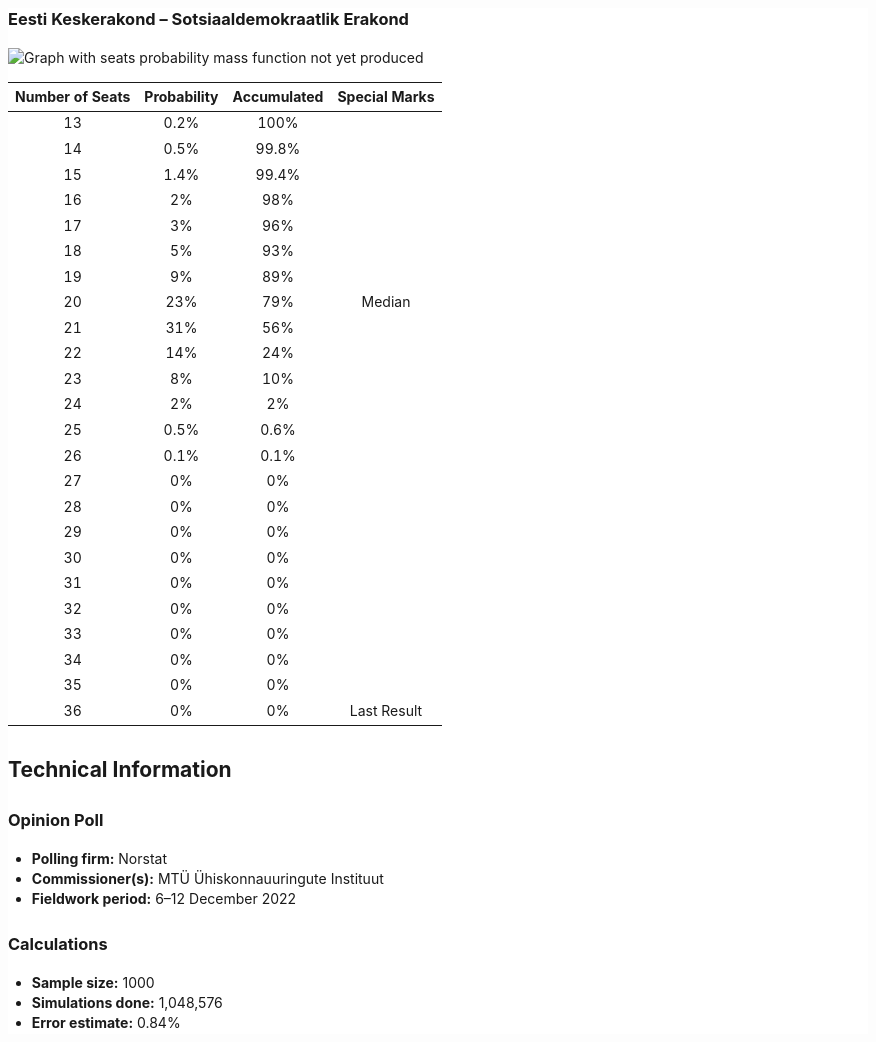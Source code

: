 ### Eesti Keskerakond – Sotsiaaldemokraatlik Erakond

![Graph with seats probability mass function not yet produced](2022-12-12-Norstat-coalitions-seats-pmf-kesk–sde.png "Seats Probability Mass Function")

| Number of Seats | Probability | Accumulated | Special Marks |
|:---------------:|:-----------:|:-----------:|:-------------:|
| 13 | 0.2% | 100% |  |
| 14 | 0.5% | 99.8% |  |
| 15 | 1.4% | 99.4% |  |
| 16 | 2% | 98% |  |
| 17 | 3% | 96% |  |
| 18 | 5% | 93% |  |
| 19 | 9% | 89% |  |
| 20 | 23% | 79% | Median |
| 21 | 31% | 56% |  |
| 22 | 14% | 24% |  |
| 23 | 8% | 10% |  |
| 24 | 2% | 2% |  |
| 25 | 0.5% | 0.6% |  |
| 26 | 0.1% | 0.1% |  |
| 27 | 0% | 0% |  |
| 28 | 0% | 0% |  |
| 29 | 0% | 0% |  |
| 30 | 0% | 0% |  |
| 31 | 0% | 0% |  |
| 32 | 0% | 0% |  |
| 33 | 0% | 0% |  |
| 34 | 0% | 0% |  |
| 35 | 0% | 0% |  |
| 36 | 0% | 0% | Last Result |


## Technical Information

### Opinion Poll

+ **Polling firm:** Norstat
+ **Commissioner(s):** MTÜ Ühiskonnauuringute Instituut
+ **Fieldwork period:** 6–12 December 2022

### Calculations

+ **Sample size:** 1000
+ **Simulations done:** 1,048,576
+ **Error estimate:** 0.84%

